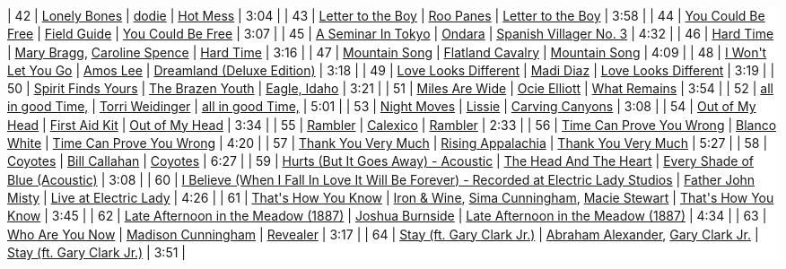 | 42 | [Lonely Bones](https://open.spotify.com/track/5HFzAeZkaTDBhlaqwcRmeL) | [dodie](https://open.spotify.com/artist/21TinSsF5ytwsfdyz5VSVS) | [Hot Mess](https://open.spotify.com/album/6yvRliUS1i3Dxro7UckrHO) | 3:04 |
| 43 | [Letter to the Boy](https://open.spotify.com/track/24j6YXFaOkhGreq618nvtW) | [Roo Panes](https://open.spotify.com/artist/0XHM5ZNJDU8e4CfbWMeSzC) | [Letter to the Boy](https://open.spotify.com/album/5M1LoQskZ9uiCZzvSoxUbe) | 3:58 |
| 44 | [You Could Be Free](https://open.spotify.com/track/2bnia5glTFaCJMbRenC0U3) | [Field Guide](https://open.spotify.com/artist/3m8lmJWxlk9SPTFFCdxJVz) | [You Could Be Free](https://open.spotify.com/album/4Bog6J0ArjOtPH9mPAqHnl) | 3:07 |
| 45 | [A Seminar In Tokyo](https://open.spotify.com/track/0CFc37YTJa449oOe660cSU) | [Ondara](https://open.spotify.com/artist/33saQZHi434TBuDAXbyU2W) | [Spanish Villager No\. 3](https://open.spotify.com/album/1wTobCIdhZP6Y0pOSZK0IU) | 4:32 |
| 46 | [Hard Time](https://open.spotify.com/track/27tfCU7ugW0N0rvy9lzCGS) | [Mary Bragg](https://open.spotify.com/artist/72FO0BvoMxHvbQwbNrKqtj), [Caroline Spence](https://open.spotify.com/artist/4De2r7QdHl1eZwnEnQ1IzE) | [Hard Time](https://open.spotify.com/album/59dj6Z8MApJIblWy5puBe6) | 3:16 |
| 47 | [Mountain Song](https://open.spotify.com/track/2mDdkeVuUsyIepwzLCxuu6) | [Flatland Cavalry](https://open.spotify.com/artist/4SfGzWmeoNPKIOmiyc7Pav) | [Mountain Song](https://open.spotify.com/album/2LSEZyWtzulIr0vS1mD4Xy) | 4:09 |
| 48 | [I Won't Let You Go](https://open.spotify.com/track/6Tzq8VMhkc2Oq1SBlHtKNS) | [Amos Lee](https://open.spotify.com/artist/0QrowybipCKUDnq5y10PD2) | [Dreamland \(Deluxe Edition\)](https://open.spotify.com/album/2yKAk0fUsuKDpAHUEvQzbB) | 3:18 |
| 49 | [Love Looks Different](https://open.spotify.com/track/6pS0MqQkSJbTfND2na4lTP) | [Madi Diaz](https://open.spotify.com/artist/7E1o9IcnpiFQDlAUk2H7Az) | [Love Looks Different](https://open.spotify.com/album/16DWTmp4xV6rIJDGh3QDnR) | 3:19 |
| 50 | [Spirit Finds Yours](https://open.spotify.com/track/5a784jrAMlhuqpp46yXIPd) | [The Brazen Youth](https://open.spotify.com/artist/7tnIA4ww5dwoyENYz4GM5T) | [Eagle, Idaho](https://open.spotify.com/album/1NKTNi0HMBHs4KH1QPrO2l) | 3:21 |
| 51 | [Miles Are Wide](https://open.spotify.com/track/7CGfeNaZoVLJRBKB15B1jK) | [Ocie Elliott](https://open.spotify.com/artist/5jbk18C7YXRcEZxUWPJCyT) | [What Remains](https://open.spotify.com/album/69vVun5LtcOyTDYJEp5UEb) | 3:54 |
| 52 | [all in good Time,](https://open.spotify.com/track/1b61dvikZLHwdnGWKSIUJJ) | [Torri Weidinger](https://open.spotify.com/artist/48WSeSXisRpPcjSaXVR2LM) | [all in good Time,](https://open.spotify.com/album/7MhrNDo9kcpjAK2MLJTWWh) | 5:01 |
| 53 | [Night Moves](https://open.spotify.com/track/6HOqWQFDKYvZp28ujtEuVu) | [Lissie](https://open.spotify.com/artist/3j4FHbC5zwmYGJ7r0ZgaMt) | [Carving Canyons](https://open.spotify.com/album/0keDX0kFNMMZtGWK3YP5GO) | 3:08 |
| 54 | [Out of My Head](https://open.spotify.com/track/6hAZx4PQIlwyazfANp6joe) | [First Aid Kit](https://open.spotify.com/artist/21egYD1eInY6bGFcniCRT1) | [Out of My Head](https://open.spotify.com/album/0yApDZC0LLXvZ7A21xL9BT) | 3:34 |
| 55 | [Rambler](https://open.spotify.com/track/3ySpwWCOCVnVJWfxLshrXo) | [Calexico](https://open.spotify.com/artist/1OmdWpAh1pucAuZPzJaxIJ) | [Rambler](https://open.spotify.com/album/03YzaOt8huM6dxanWpUYhf) | 2:33 |
| 56 | [Time Can Prove You Wrong](https://open.spotify.com/track/21k5ZKcSxFK52Nk0pBa75t) | [Blanco White](https://open.spotify.com/artist/3ccVtqcqedranb7y8eywJ5) | [Time Can Prove You Wrong](https://open.spotify.com/album/11ba8kyyWANbRHO7v1BtYN) | 4:20 |
| 57 | [Thank You Very Much](https://open.spotify.com/track/1dImzi5IhVREgUQYl8kW35) | [Rising Appalachia](https://open.spotify.com/artist/3I6e2ZqqoxQhXc9z7Tp5ci) | [Thank You Very Much](https://open.spotify.com/album/4hjgLe9m4EOUo17Ors1BQv) | 5:27 |
| 58 | [Coyotes](https://open.spotify.com/track/0Ap3RZ5lv127IZZxUpcBku) | [Bill Callahan](https://open.spotify.com/artist/7gqsi6aBSkRMJoL9psKqMr) | [Coyotes](https://open.spotify.com/album/1VunM6vUqbKR0ASBarnSOi) | 6:27 |
| 59 | [Hurts \(But It Goes Away\) \- Acoustic](https://open.spotify.com/track/0Jgk1xdaIbtHdW1hjeQXiV) | [The Head And The Heart](https://open.spotify.com/artist/0n94vC3S9c3mb2HyNAOcjg) | [Every Shade of Blue \(Acoustic\)](https://open.spotify.com/album/2ZHZJEzAcRnrn7pMjk1exJ) | 3:08 |
| 60 | [I Believe \(When I Fall In Love It Will Be Forever\) \- Recorded at Electric Lady Studios](https://open.spotify.com/track/67GCmLBIyOlIhXwyRqX5S2) | [Father John Misty](https://open.spotify.com/artist/2kGBy2WHvF0VdZyqiVCkDT) | [Live at Electric Lady](https://open.spotify.com/album/3cjPWHrJJWSNhNWxRVh0e0) | 4:26 |
| 61 | [That's How You Know](https://open.spotify.com/track/3Vnpr2sEVngZQgAZYmAgl3) | [Iron & Wine](https://open.spotify.com/artist/4M5nCE77Qaxayuhp3fVn4V), [Sima Cunningham](https://open.spotify.com/artist/7hCrrpVmgtWF6Y3MZed12l), [Macie Stewart](https://open.spotify.com/artist/4bAFS16s5qBFYuOM4gQ5Xv) | [That's How You Know](https://open.spotify.com/album/3L2xXFvMayei3lV4JLqLTU) | 3:45 |
| 62 | [Late Afternoon in the Meadow \(1887\)](https://open.spotify.com/track/2OBjNngWUWi2aTqZbCrYmb) | [Joshua Burnside](https://open.spotify.com/artist/244AFgFclA9c1IcjWOAqoV) | [Late Afternoon in the Meadow \(1887\)](https://open.spotify.com/album/6rHxUjTtjlF3r3jTfkJWCi) | 4:34 |
| 63 | [Who Are You Now](https://open.spotify.com/track/5kxVd8hCvJWaXw8Rp5xtGh) | [Madison Cunningham](https://open.spotify.com/artist/3h9TfIgwhovQELlP2jj4xL) | [Revealer](https://open.spotify.com/album/3flejyQLaN7EolO3Vmg31D) | 3:17 |
| 64 | [Stay \(ft\. Gary Clark Jr.\)](https://open.spotify.com/track/33tVKYG73t7pCmafa3Yn9f) | [Abraham Alexander](https://open.spotify.com/artist/2f6fW5uWhqbEDXDK6IGirN), [Gary Clark Jr.](https://open.spotify.com/artist/01aC2ikO4Xgb2LUpf9JfKp) | [Stay \(ft\. Gary Clark Jr.\)](https://open.spotify.com/album/5ykzMuRih48Mm81Uf0kxRQ) | 3:51 |